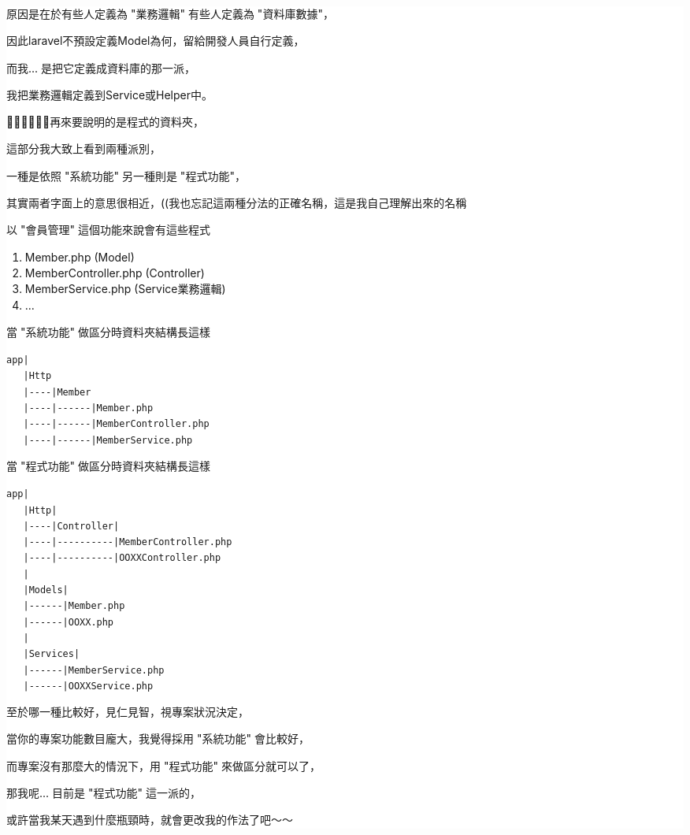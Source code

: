原因是在於有些人定義為 "業務邏輯" 有些人定義為 "資料庫數據"，

因此laravel不預設定義Model為何，留給開發人員自行定義，

而我... 是把它定義成資料庫的那一派，

我把業務邏輯定義到Service或Helper中。

再來要說明的是程式的資料夾，

這部分我大致上看到兩種派別，

一種是依照 "系統功能" 另一種則是 "程式功能"，

其實兩者字面上的意思很相近，((我也忘記這兩種分法的正確名稱，這是我自己理解出來的名稱

以 "會員管理" 這個功能來說會有這些程式

1. Member.php (Model)
2. MemberController.php (Controller)
3. MemberService.php (Service業務邏輯)
4. ...

當 "系統功能" 做區分時資料夾結構長這樣

```
app|
   |Http
   |----|Member
   |----|------|Member.php
   |----|------|MemberController.php
   |----|------|MemberService.php
```
當 "程式功能" 做區分時資料夾結構長這樣
```
app|
   |Http|
   |----|Controller|
   |----|----------|MemberController.php
   |----|----------|OOXXController.php
   |
   |Models|
   |------|Member.php
   |------|OOXX.php
   |
   |Services|
   |------|MemberService.php
   |------|OOXXService.php
```

至於哪一種比較好，見仁見智，視專案狀況決定，

當你的專案功能數目龐大，我覺得採用 "系統功能" 會比較好，

而專案沒有那麼大的情況下，用 "程式功能" 來做區分就可以了，

那我呢... 目前是 "程式功能" 這一派的，

或許當我某天遇到什麼瓶頸時，就會更改我的作法了吧～～
